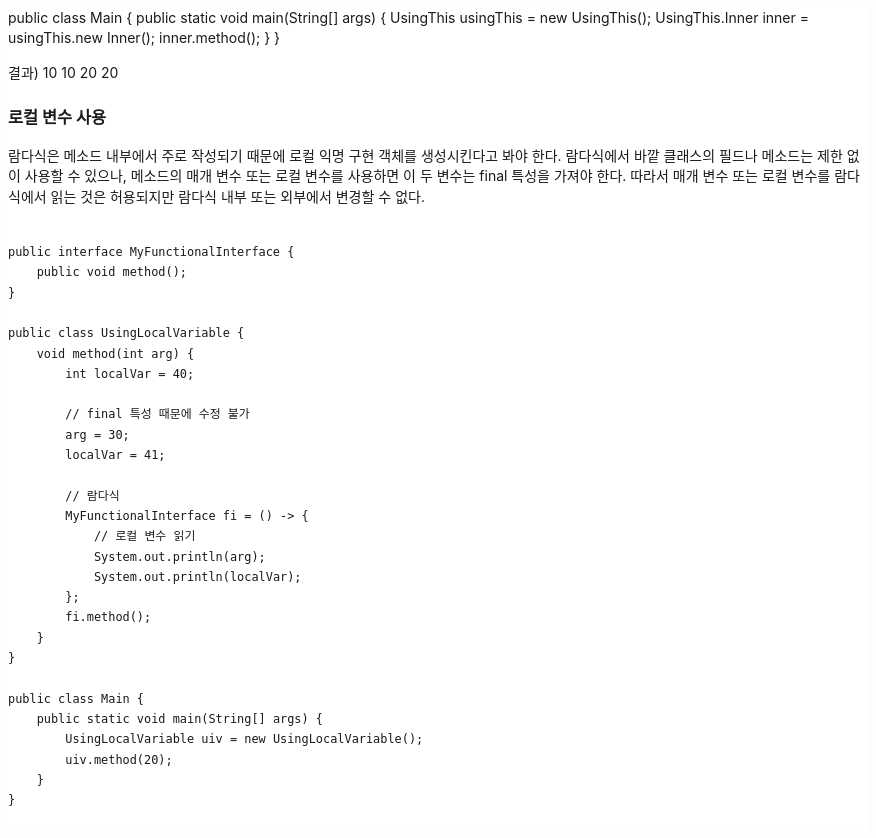 public class Main {
    public static void main(String[] args) {
        UsingThis usingThis = new UsingThis();
        UsingThis.Inner inner = usingThis.new Inner();
        inner.method();
    }
}

결과)
10
10
20
20
</code>
</pre>

### 로컬 변수 사용

람다식은 메소드 내부에서 주로 작성되기 때문에 로컬 익명 구현 객체를 생성시킨다고 봐야 한다. 람다식에서 바깥 클래스의 필드나 메소드는 제한 없이 사용할 수 있으나, 메소드의 매개 변수 또는 로컬 변수를 사용하면 이 두 변수는 final 특성을 가져야 한다. 따라서 매개 변수 또는 로컬 변수를 람다식에서 읽는 것은 허용되지만 람다식 내부 또는 외부에서 변경할 수 없다.

<pre>
<code>
public interface MyFunctionalInterface {
    public void method();
}

public class UsingLocalVariable {
    void method(int arg) {
        int localVar = 40;

        // final 특성 때문에 수정 불가
        arg = 30;
        localVar = 41;

        // 람다식
        MyFunctionalInterface fi = () -> {
            // 로컬 변수 읽기
            System.out.println(arg);
            System.out.println(localVar);
        };
        fi.method();
    }
}

public class Main {
    public static void main(String[] args) {
        UsingLocalVariable uiv = new UsingLocalVariable();
        uiv.method(20);
    }
}
</code>
</pre>
